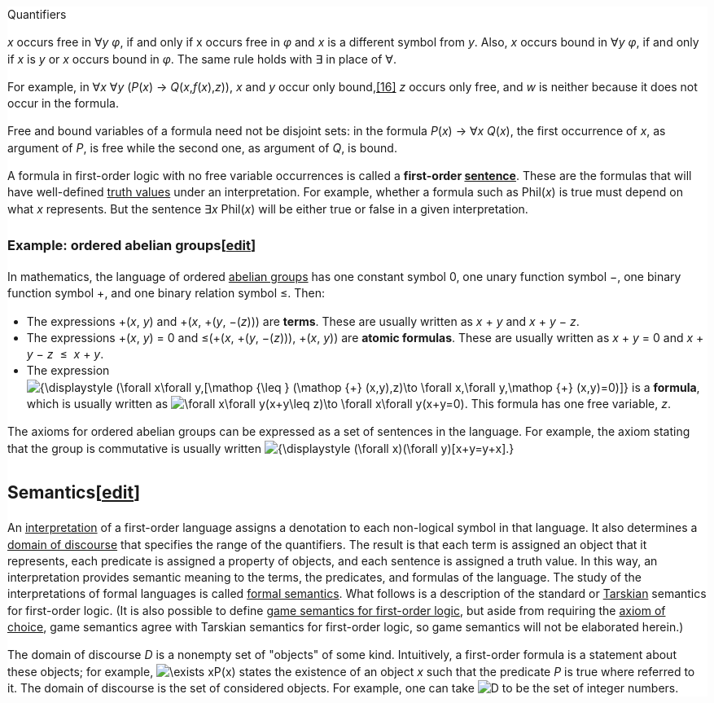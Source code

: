 Quantifiers

*x* occurs free in ∀*y* *φ*, if and only if x occurs free in *φ* and *x* is a different symbol from *y*. Also, *x* occurs bound in ∀*y* *φ*, if and only if *x* is *y* or *x* occurs bound in *φ*. The same rule holds with ∃ in place of ∀.

For example, in ∀*x* ∀*y* (*P*(*x*) → *Q*(*x*,*f*(*x*),*z*)), *x* and *y* occur only bound,[\[16\]][117] *z* occurs only free, and *w* is neither because it does not occur in the formula.

Free and bound variables of a formula need not be disjoint sets: in the formula *P*(*x*) → ∀*x* *Q*(*x*), the first occurrence of *x*, as argument of *P*, is free while the second one, as argument of *Q*, is bound.

A formula in first-order logic with no free variable occurrences is called a __first-order [sentence][118]__. These are the formulas that will have well-defined [truth values][119] under an interpretation. For example, whether a formula such as Phil(*x*) is true must depend on what *x* represents. But the sentence ∃*x* Phil(*x*) will be either true or false in a given interpretation.

### Example: ordered abelian groups\[[edit][120]\]

In mathematics, the language of ordered [abelian groups][121] has one constant symbol 0, one unary function symbol −, one binary function symbol +, and one binary relation symbol ≤. Then:

-   The expressions +(*x*, *y*) and +(*x*, +(*y*, −(*z*))) are __terms__. These are usually written as *x* + *y* and *x* + *y* − *z*.
-   The expressions +(*x*, *y*) = 0 and ≤(+(*x*, +(*y*, −(*z*))), +(*x*, *y*)) are __atomic formulas__. These are usually written as *x* + *y* = 0 and *x* + *y* − *z*  ≤  *x* + *y*.
-   The expression ![{\displaystyle (\forall x\forall y\,[\mathop {\leq } (\mathop {+} (x,y),z)\to \forall x\,\forall y\,\mathop {+} (x,y)=0)]}](https://wikimedia.org/api/rest_v1/media/math/render/svg/540d5b5e22885c61946b05841d437c576e4c3b8c) is a __formula__, which is usually written as ![\forall x\forall y(x+y\leq z)\to \forall x\forall y(x+y=0).](https://wikimedia.org/api/rest_v1/media/math/render/svg/ba55c5bd2c832faa57b916b77ca092572e30a22c) This formula has one free variable, *z*.

The axioms for ordered abelian groups can be expressed as a set of sentences in the language. For example, the axiom stating that the group is commutative is usually written ![{\displaystyle (\forall x)(\forall y)[x+y=y+x].}](https://wikimedia.org/api/rest_v1/media/math/render/svg/1649ba2cb0d9003b8558c4449aa8c137d6b4c1e6)

## Semantics\[[edit][122]\]

An [interpretation][123] of a first-order language assigns a denotation to each non-logical symbol in that language. It also determines a [domain of discourse][124] that specifies the range of the quantifiers. The result is that each term is assigned an object that it represents, each predicate is assigned a property of objects, and each sentence is assigned a truth value. In this way, an interpretation provides semantic meaning to the terms, the predicates, and formulas of the language. The study of the interpretations of formal languages is called [formal semantics][125]. What follows is a description of the standard or [Tarskian][126] semantics for first-order logic. (It is also possible to define [game semantics for first-order logic][127], but aside from requiring the [axiom of choice][128], game semantics agree with Tarskian semantics for first-order logic, so game semantics will not be elaborated herein.)

The domain of discourse *D* is a nonempty set of "objects" of some kind. Intuitively, a first-order formula is a statement about these objects; for example, ![\exists xP(x)](https://wikimedia.org/api/rest_v1/media/math/render/svg/d4bb6d8a3cf6275a71b7183604aa81e8ba7edb50) states the existence of an object *x* such that the predicate *P* is true where referred to it. The domain of discourse is the set of considered objects. For example, one can take ![D](https://wikimedia.org/api/rest_v1/media/math/render/svg/f34a0c600395e5d4345287e21fb26efd386990e6) to be the set of integer numbers.


[1]: https://en.wikipedia.org/wiki/Higher-order_logic "Higher-order logic"
[2]: https://en.wikipedia.org/wiki/Formal_system "Formal system"
[3]: https://en.wikipedia.org/wiki/Mathematics "Mathematics"
[4]: https://en.wikipedia.org/wiki/Philosophy "Philosophy"
[5]: https://en.wikipedia.org/wiki/Linguistics "Linguistics"
[6]: https://en.wikipedia.org/wiki/Computer_science "Computer science"
[7]: https://en.wikipedia.org/wiki/Quantification_(logic) "Quantification (logic)"
[8]: https://en.wikipedia.org/wiki/First-order_logic#cite_note-1
[9]: https://en.wikipedia.org/wiki/Propositional_logic "Propositional logic"
[10]: https://en.wikipedia.org/wiki/Finitary_relation "Finitary relation"
[11]: https://en.wikipedia.org/wiki/First-order_logic#cite_note-2
[12]: https://en.wikipedia.org/wiki/Domain_of_discourse "Domain of discourse"
[13]: https://en.wikipedia.org/wiki/Predicate_(mathematical_logic) "Predicate (mathematical logic)"
[14]: https://en.wikipedia.org/wiki/Higher-order_logic "Higher-order logic"
[15]: https://en.wikipedia.org/wiki/First-order_logic#cite_note-3
[16]: https://en.wikipedia.org/wiki/Deductive_system "Deductive system"
[17]: https://en.wikipedia.org/wiki/Soundness#Logical_systems "Soundness"
[18]: https://en.wikipedia.org/wiki/Completeness_(logic) "Completeness (logic)"
[19]: https://en.wikipedia.org/wiki/Logical_consequence "Logical consequence"
[20]: https://en.wikipedia.org/wiki/Semidecidability "Semidecidability"
[21]: https://en.wikipedia.org/wiki/Automated_theorem_proving "Automated theorem proving"
[22]: https://en.wikipedia.org/wiki/Metalogic "Metalogic"
[23]: https://en.wikipedia.org/wiki/Proof_theory "Proof theory"
[24]: https://en.wikipedia.org/wiki/L%C3%B6wenheim%E2%80%93Skolem_theorem "Löwenheim–Skolem theorem"
[25]: https://en.wikipedia.org/wiki/Compactness_theorem "Compactness theorem"
[26]: https://en.wikipedia.org/wiki/Axiomatic_system "Axiomatic system"
[27]: https://en.wikipedia.org/wiki/Foundations_of_mathematics "Foundations of mathematics"
[28]: https://en.wikipedia.org/wiki/Peano_arithmetic "Peano arithmetic"
[29]: https://en.wikipedia.org/wiki/Zermelo%E2%80%93Fraenkel_set_theory "Zermelo–Fraenkel set theory"
[30]: https://en.wikipedia.org/wiki/Number_theory "Number theory"
[31]: https://en.wikipedia.org/wiki/Set_theory "Set theory"
[32]: https://en.wikipedia.org/wiki/Natural_number "Natural number"
[33]: https://en.wikipedia.org/wiki/Real_line "Real line"
[34]: https://en.wikipedia.org/wiki/Categorical_theory "Categorical theory"
[35]: https://en.wikipedia.org/wiki/Second-order_logic "Second-order logic"
[36]: https://en.wikipedia.org/wiki/Gottlob_Frege "Gottlob Frege"
[37]: https://en.wikipedia.org/wiki/Charles_Sanders_Peirce "Charles Sanders Peirce"
[38]: https://en.wikipedia.org/wiki/First-order_logic#cite_note-4
[39]: https://en.wikipedia.org/w/index.php?title=First-order_logic&action=edit&section=1 "Edit section: Introduction"
[40]: https://en.wikipedia.org/wiki/Propositional_logic "Propositional logic"
[41]: https://en.wikipedia.org/wiki/Predicate_(mathematical_logic) "Predicate (mathematical logic)"
[42]: https://en.wikipedia.org/wiki/Quantification_(logic) "Quantification (logic)"
[43]: https://en.wikipedia.org/wiki/Domain_of_discourse "Domain of discourse"
[44]: https://en.wikipedia.org/wiki/True_(logic) "True (logic)"
[45]: https://en.wikipedia.org/wiki/False_(logic) "False (logic)"
[46]: https://en.wikipedia.org/wiki/Propositional_calculus "Propositional calculus"
[47]: https://en.wikipedia.org/wiki/First-order_logic#cite_note-5
[48]: https://en.wikipedia.org/wiki/Logical_connective "Logical connective"
[49]: https://en.wikipedia.org/wiki/Material_conditional "Material conditional"
[50]: https://en.wikipedia.org/wiki/Universal_quantifier "Universal quantifier"
[51]: https://en.wikipedia.org/wiki/Negation "Negation"
[52]: https://en.wikipedia.org/wiki/Existential_quantifier "Existential quantifier"
[53]: https://en.wikipedia.org/wiki/Domain_of_discourse "Domain of discourse"
[54]: https://en.wikipedia.org/wiki/Republic_(Plato) "Republic (Plato)"
[55]: https://en.wikipedia.org/w/index.php?title=First-order_logic&action=edit&section=2 "Edit section: Syntax"
[56]: https://en.wikipedia.org/wiki/Syntax "Syntax"
[57]: https://en.wikipedia.org/wiki/Semantics "Semantics"
[58]: https://en.wikipedia.org/w/index.php?title=First-order_logic&action=edit&section=3 "Edit section: Alphabet"
[59]: https://en.wikipedia.org/wiki/Formal_language "Formal language"
[60]: https://en.wikipedia.org/w/index.php?title=First-order_logic&action=edit&section=4 "Edit section: Logical symbols"
[61]: https://en.wikipedia.org/wiki/First-order_logic#cite_note-6
[62]: https://en.wikipedia.org/wiki/Quantifier_(logic) "Quantifier (logic)"
[63]: https://en.wikipedia.org/wiki/Universal_quantification "Universal quantification"
[64]: https://en.wikipedia.org/wiki/Existential_quantification "Existential quantification"
[65]: https://en.wikipedia.org/wiki/Logical_connective "Logical connective"
[66]: https://en.wikipedia.org/wiki/Logical_conjunction "Logical conjunction"
[67]: https://en.wikipedia.org/wiki/Disjunction "Disjunction"
[68]: https://en.wikipedia.org/wiki/Material_conditional "Material conditional"
[69]: https://en.wikipedia.org/wiki/Logical_biconditional "Logical biconditional"
[70]: https://en.wikipedia.org/wiki/First-order_logic#cite_note-7
[71]: https://en.wikipedia.org/wiki/Polish_notation "Polish notation"
[72]: https://en.wikipedia.org/wiki/First-order_logic#Equality_and_its_axioms
[73]: https://en.wikipedia.org/wiki/Sheffer_stroke "Sheffer stroke"
[74]: https://en.wikipedia.org/wiki/Exclusive_or "Exclusive or"
[75]: https://en.wikipedia.org/w/index.php?title=First-order_logic&action=edit&section=5 "Edit section: Non-logical symbols"
[76]: https://en.wikipedia.org/wiki/Non-logical_symbols "Non-logical symbols"
[77]: https://en.wikipedia.org/wiki/Signature_(logic) "Signature (logic)"
[78]: https://en.wikipedia.org/wiki/First-order_logic#cite_note-8
[79]: https://en.wikipedia.org/wiki/First-order_logic#cite_note-9
[80]: https://en.wikipedia.org/wiki/Arity "Arity"
[81]: https://en.wikipedia.org/wiki/Predicate_symbol "Predicate symbol"
[82]: https://en.wikipedia.org/wiki/Finitary_relation "Finitary relation"
[83]: https://en.wikipedia.org/wiki/Group_(mathematics) "Group (mathematics)"
[84]: https://en.wikipedia.org/wiki/Ordered_field "Ordered field"
[85]: https://en.wikipedia.org/wiki/Empty_set "Empty set"
[86]: https://en.wikipedia.org/wiki/Uncountable "Uncountable"
[87]: https://en.wikipedia.org/wiki/L%C3%B6wenheim%E2%80%93Skolem_theorem "Löwenheim–Skolem theorem"
[88]: https://en.wikipedia.org/wiki/Propositional_variable "Propositional variable"
[89]: https://en.wikipedia.org/wiki/Latin_script "Latin script"
[90]: https://en.wikipedia.org/wiki/Arithmetic "Arithmetic"
[91]: https://en.wikipedia.org/wiki/Set_theory "Set theory"
[92]: https://en.wikipedia.org/wiki/Power_set "Power set"
[93]: https://en.wikipedia.org/wiki/Empty_set "Empty set"
[94]: https://en.wikipedia.org/w/index.php?title=First-order_logic&action=edit&section=6 "Edit section: Formation rules"
[95]: https://en.wikipedia.org/wiki/Formation_rule "Formation rule"
[96]: https://en.wikipedia.org/wiki/First-order_logic#cite_note-12
[97]: https://en.wikipedia.org/wiki/Formal_grammar "Formal grammar"
[98]: https://en.wikipedia.org/wiki/Context-free_grammar "Context-free grammar"
[99]: https://en.wikipedia.org/wiki/First-order_logic#Terms "First-order logic"
[100]: https://en.wikipedia.org/w/index.php?title=First-order_logic&action=edit&section=7 "Edit section: Terms"
[101]: https://en.wikipedia.org/wiki/Term_(logic) "Term (logic)"
[102]: https://en.wikipedia.org/wiki/Inductive_definition "Inductive definition"
[103]: https://en.wikipedia.org/w/index.php?title=First-order_logic&action=edit&section=8 "Edit section: Formulas"
[104]: https://en.wikipedia.org/wiki/Formula_(mathematical_logic) "Formula (mathematical logic)"
[105]: https://en.wikipedia.org/wiki/Well-formed_formula "Well-formed formula"
[106]: https://en.wikipedia.org/wiki/First-order_logic#cite_note-13
[107]: https://en.wikipedia.org/wiki/Logical_equality "Logical equality"
[108]: https://en.wikipedia.org/wiki/Atomic_formula "Atomic formula"
[109]: https://en.wikipedia.org/wiki/Parse_tree "Parse tree"
[110]: https://en.wikipedia.org/wiki/First-order_logic#cite_note-14
[111]: https://en.wikipedia.org/w/index.php?title=First-order_logic&action=edit&section=9 "Edit section: Notational conventions"
[112]: https://en.wikipedia.org/wiki/Order_of_operations "Order of operations"
[113]: https://en.wikipedia.org/wiki/Term_(logic)#Term_structure_vs._representation "Term (logic)"
[114]: https://en.wikipedia.org/wiki/Polish_notation "Polish notation"
[115]: https://en.wikipedia.org/w/index.php?title=First-order_logic&action=edit&section=10 "Edit section: Free and bound variables"
[116]: https://en.wikipedia.org/wiki/First-order_logic#cite_note-15
[117]: https://en.wikipedia.org/wiki/First-order_logic#cite_note-16
[118]: https://en.wikipedia.org/wiki/Sentence_(mathematical_logic) "Sentence (mathematical logic)"
[119]: https://en.wikipedia.org/wiki/Truth_value "Truth value"
[120]: https://en.wikipedia.org/w/index.php?title=First-order_logic&action=edit&section=11 "Edit section: Example: ordered abelian groups"
[121]: https://en.wikipedia.org/wiki/Abelian_groups "Abelian groups"
[122]: https://en.wikipedia.org/w/index.php?title=First-order_logic&action=edit&section=12 "Edit section: Semantics"
[123]: https://en.wikipedia.org/wiki/Interpretation_(logic) "Interpretation (logic)"
[124]: https://en.wikipedia.org/wiki/Domain_of_discourse "Domain of discourse"
[125]: https://en.wikipedia.org/wiki/Formal_semantics_(logic) "Formal semantics (logic)"
[126]: https://en.wikipedia.org/wiki/Truth_definition#Tarski.27s_Theory "Truth definition"
[127]: https://en.wikipedia.org/wiki/Game_semantics#Classical_logic "Game semantics"
[128]: https://en.wikipedia.org/wiki/Axiom_of_choice "Axiom of choice"
[129]: https://en.wikipedia.org/wiki/Tuple "Tuple"
[130]: https://en.wikipedia.org/w/index.php?title=First-order_logic&action=edit&section=13 "Edit section: First-order structures"
[131]: https://en.wikipedia.org/w/index.php?title=First-order_logic&action=edit&section=14 "Edit section: Evaluation of truth values"
[132]: https://en.wikipedia.org/wiki/T-schema "T-schema"
[133]: https://en.wikipedia.org/wiki/Truth_table "Truth table"
[134]: https://en.wikipedia.org/w/index.php?title=First-order_logic&action=edit&section=15 "Edit section: Validity, satisfiability, and logical consequence"
[135]: https://en.wikipedia.org/wiki/First-order_logic#cite_note-17
[136]: https://en.wikipedia.org/wiki/Universal_closure "Universal closure"
[137]: https://en.wikipedia.org/wiki/First-order_logic#cite_note-18
[138]: https://en.wikipedia.org/wiki/Tautology_(logic) "Tautology (logic)"
[139]: https://en.wikipedia.org/w/index.php?title=First-order_logic&action=edit&section=16 "Edit section: Algebraizations"
[140]: https://en.wikipedia.org/wiki/Abstract_algebra "Abstract algebra"